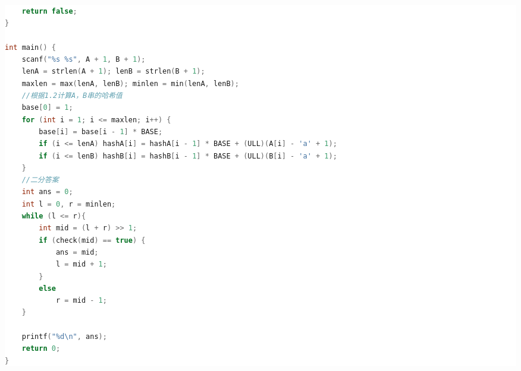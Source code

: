```c++
	return false;
}

int main() {
	scanf("%s %s", A + 1, B + 1);
	lenA = strlen(A + 1); lenB = strlen(B + 1);
	maxlen = max(lenA, lenB); minlen = min(lenA, lenB);
	//根据1.2计算A，B串的哈希值
	base[0] = 1;
	for (int i = 1; i <= maxlen; i++) {
		base[i] = base[i - 1] * BASE;
		if (i <= lenA) hashA[i] = hashA[i - 1] * BASE + (ULL)(A[i] - 'a' + 1);
		if (i <= lenB) hashB[i] = hashB[i - 1] * BASE + (ULL)(B[i] - 'a' + 1);
	}
	//二分答案
	int ans = 0;
	int l = 0, r = minlen;
	while (l <= r){
		int mid = (l + r) >> 1;
		if (check(mid) == true) {
			ans = mid;
			l = mid + 1;
		}
		else
			r = mid - 1;
	}

	printf("%d\n", ans);
	return 0;
}
```
